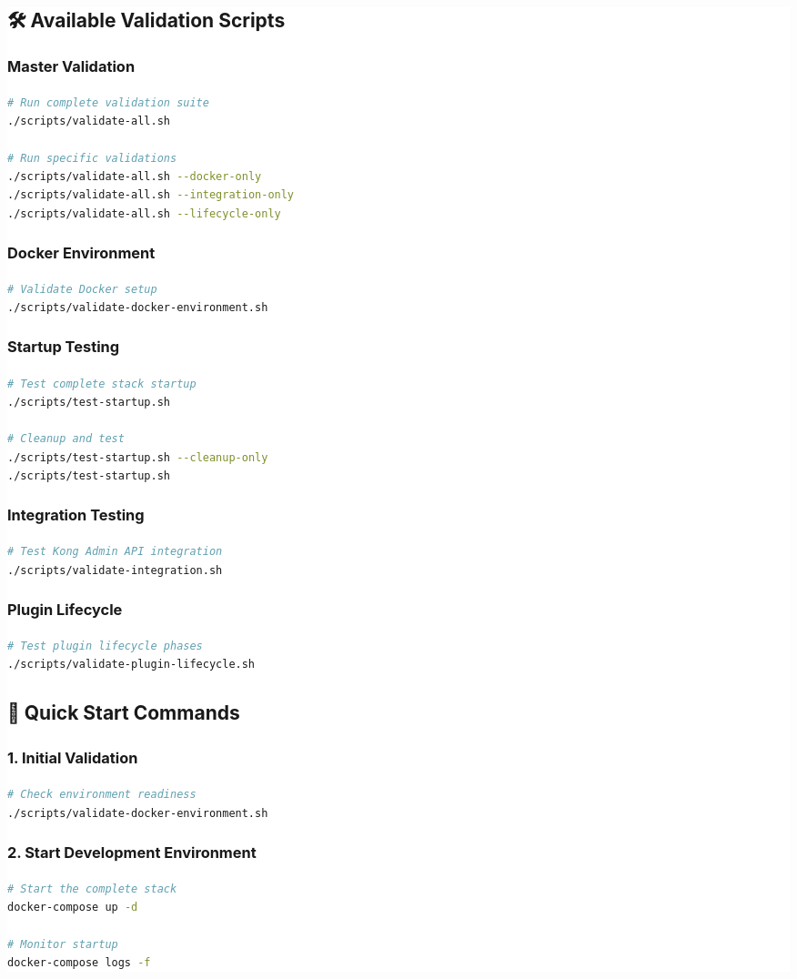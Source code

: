 ## 🛠️ Available Validation Scripts

### Master Validation
```bash
# Run complete validation suite
./scripts/validate-all.sh

# Run specific validations
./scripts/validate-all.sh --docker-only
./scripts/validate-all.sh --integration-only
./scripts/validate-all.sh --lifecycle-only
```

### Docker Environment
```bash
# Validate Docker setup
./scripts/validate-docker-environment.sh
```

### Startup Testing
```bash
# Test complete stack startup
./scripts/test-startup.sh

# Cleanup and test
./scripts/test-startup.sh --cleanup-only
./scripts/test-startup.sh
```

### Integration Testing
```bash
# Test Kong Admin API integration
./scripts/validate-integration.sh
```

### Plugin Lifecycle
```bash
# Test plugin lifecycle phases
./scripts/validate-plugin-lifecycle.sh
```

## 🚀 Quick Start Commands

### 1. Initial Validation
```bash
# Check environment readiness
./scripts/validate-docker-environment.sh
```

### 2. Start Development Environment
```bash
# Start the complete stack
docker-compose up -d

# Monitor startup
docker-compose logs -f
```
